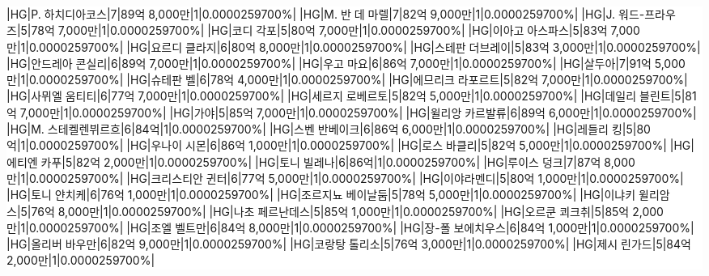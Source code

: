|HG|P. 하치디아코스|7|89억 8,000만|1|0.0000259700%|
|HG|M. 반 데 마렐|7|82억 9,000만|1|0.0000259700%|
|HG|J. 워드-프라우즈|5|78억 7,000만|1|0.0000259700%|
|HG|코디 각포|5|80억 7,000만|1|0.0000259700%|
|HG|이아고 아스파스|5|83억 7,000만|1|0.0000259700%|
|HG|요르디 클라지|6|80억 8,000만|1|0.0000259700%|
|HG|스테판 더브레이|5|83억 3,000만|1|0.0000259700%|
|HG|안드레아 콘실리|6|89억 7,000만|1|0.0000259700%|
|HG|우고 마요|6|86억 7,000만|1|0.0000259700%|
|HG|살두아|7|91억 5,000만|1|0.0000259700%|
|HG|슈테판 벨|6|78억 4,000만|1|0.0000259700%|
|HG|에므리크 라포르트|5|82억 7,000만|1|0.0000259700%|
|HG|사뮈엘 움티티|6|77억 7,000만|1|0.0000259700%|
|HG|세르지 로베르토|5|82억 5,000만|1|0.0000259700%|
|HG|데일리 블린트|5|81억 7,000만|1|0.0000259700%|
|HG|가야|5|85억 7,000만|1|0.0000259700%|
|HG|윌리앙 카르발류|6|89억 6,000만|1|0.0000259700%|
|HG|M. 스테켈렌뷔르흐|6|84억|1|0.0000259700%|
|HG|스벤 반베이크|6|86억 6,000만|1|0.0000259700%|
|HG|레들리 킹|5|80억|1|0.0000259700%|
|HG|우나이 시몬|6|86억 1,000만|1|0.0000259700%|
|HG|로스 바클리|5|82억 5,000만|1|0.0000259700%|
|HG|에티엔 카푸|5|82억 2,000만|1|0.0000259700%|
|HG|토니 빌레나|6|86억|1|0.0000259700%|
|HG|루이스 덩크|7|87억 8,000만|1|0.0000259700%|
|HG|크리스티안 귄터|6|77억 5,000만|1|0.0000259700%|
|HG|이야라멘디|5|80억 1,000만|1|0.0000259700%|
|HG|토니 얀치케|6|76억 1,000만|1|0.0000259700%|
|HG|조르지뇨 베이날둠|5|78억 5,000만|1|0.0000259700%|
|HG|이냐키 윌리암스|5|76억 8,000만|1|0.0000259700%|
|HG|나초 페르난데스|5|85억 1,000만|1|0.0000259700%|
|HG|오르쿤 쾨크취|5|85억 2,000만|1|0.0000259700%|
|HG|조엘 벨트만|6|84억 8,000만|1|0.0000259700%|
|HG|장-폴 보에치우스|6|84억 1,000만|1|0.0000259700%|
|HG|올리버 바우만|6|82억 9,000만|1|0.0000259700%|
|HG|코랑탕 톨리소|5|76억 3,000만|1|0.0000259700%|
|HG|제시 린가드|5|84억 2,000만|1|0.0000259700%|